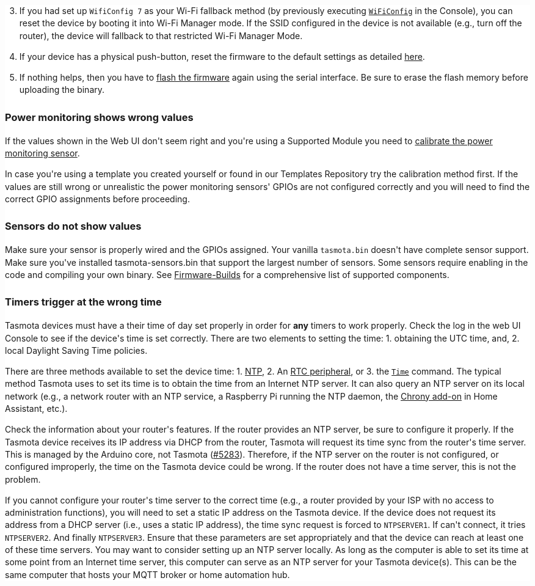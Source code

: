 3. If you had set up `WifiConfig 7` as your Wi-Fi fallback method (by previously executing [`WiFiConfig`](Commands.md#wificonfig) in the Console),  you can reset the device by booting it into Wi-Fi Manager mode. If the SSID configured in the device is not available (e.g., turn off the router), the device will fallback to that restricted Wi-Fi Manager Mode.

4. If your device has a physical push-button, reset the firmware to the default settings as detailed [here](Buttons-and-Switches#long-press).

5. If nothing helps, then you have to [flash the firmware](Getting-Started.md) again using the serial interface. Be sure to erase the flash memory before uploading the binary.

### Power monitoring shows wrong values
If the values shown in the Web UI don't seem right and you're using a Supported Module you need to [calibrate the power monitoring sensor](Power-Monitoring-Calibration).

In case you're using a template you created yourself or found in our Templates Repository try the calibration method first. If the values are still wrong or unrealistic the power monitoring sensors' GPIOs are not configured correctly and you will need to find the correct GPIO assignments before proceeding.

### Sensors do not show values
Make sure your sensor is properly wired and the GPIOs assigned. 
Your vanilla `tasmota.bin` doesn't have complete sensor support. Make sure you've installed tasmota-sensors.bin that support the largest number of sensors. Some sensors require enabling in the code and compiling your own binary. See [Firmware-Builds](Firmware-Builds) for a comprehensive list of supported components.

### Timers trigger at the wrong time
Tasmota devices must have a their time of day set properly in order for **any** timers to work properly. Check the log in the web UI Console to see if the device's time is set correctly. There are two elements to setting the time: 1. obtaining the UTC time, and, 2. local Daylight Saving Time policies.  

There are three methods available to set the device time: 1. [NTP](http://www.ntp.org/), 2. An [RTC peripheral](DS3231), or 3. the [`Time`](Commands.md#time) command. The typical method Tasmota uses to set its time is to obtain the time from an Internet NTP server. It can also query an NTP server on its local network (e.g., a network router with an NTP service, a Raspberry Pi running the NTP daemon, the [Chrony add-on](https://github.com/hassio-addons/addon-chrony) in Home Assistant, etc.).  

Check the information about your router's features. If the router provides an NTP server, be sure to configure it properly. If the Tasmota device receives its IP address via DHCP from the router, Tasmota will request its time sync from the router's time server. This is managed by the Arduino core, not Tasmota ([\#5283](https://github.com/arendst/Tasmota/issues/5283#issuecomment-466888846)). Therefore, if the NTP server on the router is not configured, or configured improperly, the time on the Tasmota device could be wrong. If the router does not have a time server, this is not the problem.  

If you cannot configure your router's time server to the correct time (e.g., a router provided by your ISP with no access to administration functions), you will need to set a static IP address on the Tasmota device. If the device does not request its address from a DHCP server (i.e., uses a static IP address), the time sync request is forced to `NTPSERVER1`. If can't connect, it tries `NTPSERVER2`. And finally `NTPSERVER3`. Ensure that these parameters are set appropriately and that the device can reach at least one of these time servers. You may want to consider setting up an NTP server locally. As long as the computer is able to set its time at some point from an Internet time server, this computer can serve as an NTP server for your Tasmota device(s). This can be the same computer that hosts your MQTT broker or home automation hub.  
